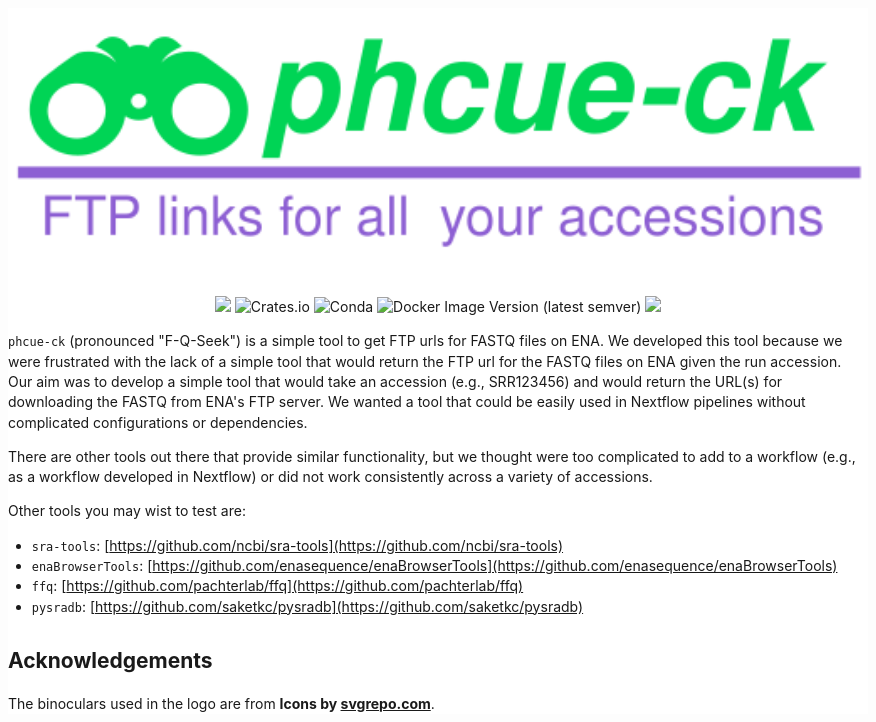 
<img src="assets/phcue-ck.svg" width="100%">
<p align="center">
    <img src="https://github.com/lgi-onehealth/phcue-ck/actions/workflows/ci.yml/badge.svg" />
    <img alt="Crates.io" src="https://img.shields.io/crates/v/phcue-ck?color=light" />
    <img alt="Conda" src="https://img.shields.io/conda/v/bioconda/phcue-ck?color=light%20&logo=anaconda" />
    <img alt="Docker Image Version (latest semver)" src="https://img.shields.io/docker/v/lighthousegenomics/phcue-ck?color=light&label=dockerhub&logo=docker" />
    <img src="https://img.shields.io/github/license/lgi-onehealth/phcue-ck?color=light%20green" />
</p>

`phcue-ck` (pronounced "F-Q-Seek") is a simple tool to get FTP urls for FASTQ files on ENA.
We developed this tool because we were frustrated with the lack of a simple tool that would
return the FTP url for the FASTQ files on ENA given the run accession. Our aim was to develop 
a simple tool that would take an accession (e.g., SRR123456) and would return the URL(s) for 
downloading the FASTQ from ENA's FTP server. We wanted a tool that could be easily used in 
Nextflow pipelines without complicated configurations or dependencies.

There are other tools out there that provide similar functionality, but we thought were too 
complicated to add to a workflow (e.g., as a workflow developed in Nextflow) or did not 
work consistently across a variety of accessions. 

Other tools you may wist to test are:

* `sra-tools`: [https://github.com/ncbi/sra-tools](https://github.com/ncbi/sra-tools)
* `enaBrowserTools`: [https://github.com/enasequence/enaBrowserTools](https://github.com/enasequence/enaBrowserTools)
* `ffq`: [https://github.com/pachterlab/ffq](https://github.com/pachterlab/ffq)
* `pysradb`: [https://github.com/saketkc/pysradb](https://github.com/saketkc/pysradb)


## Acknowledgements

The binoculars used in the logo are from __Icons by [svgrepo.com](svgrepo.com)__.